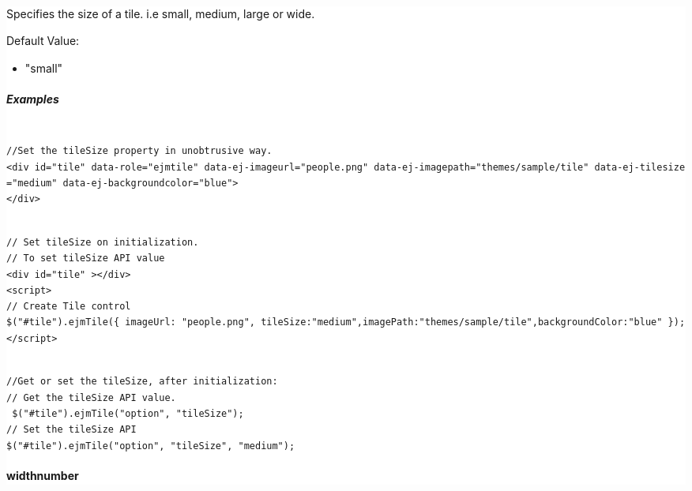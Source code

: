 






Specifies the size of a tile. i.e small, medium, large or wide.




Default Value:






* "small"








##### Examples

<pre class="prettyprint">
<code> 
//Set the tileSize property in unobtrusive way.
&lt;div id="tile" data-role="ejmtile" data-ej-imageurl="people.png" data-ej-imagepath="themes/sample/tile" data-ej-tilesize="medium" data-ej-backgroundcolor="blue"&gt;
&lt;/div&gt;  </code>
</pre>
<pre class="prettyprint">
<code> 
// Set tileSize on initialization. 
// To set tileSize API value 
&lt;div id="tile" &gt;&lt;/div&gt;
&lt;script&gt; 
// Create Tile control 
$("#tile").ejmTile({ imageUrl: "people.png", tileSize:"medium",imagePath:"themes/sample/tile",backgroundColor:"blue" }); 
&lt;/script&gt;</code>
</pre>
<pre class="prettyprint">
<code> 
//Get or set the tileSize, after initialization:
// Get the tileSize API value.
 $("#tile").ejmTile("option", "tileSize");                      
// Set the tileSize API
$("#tile").ejmTile("option", "tileSize", "medium");            </code>
</pre>






#### width<span class="type-signature type number">number</span>

